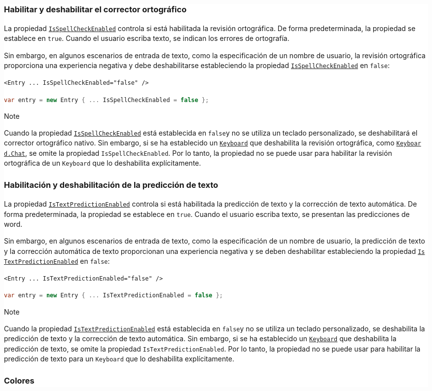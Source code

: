 ### <a name="enabling-and-disabling-spell-checking"></a>Habilitar y deshabilitar el corrector ortográfico

La propiedad [`IsSpellCheckEnabled`](xref:Xamarin.Forms.InputView.IsSpellCheckEnabled) controla si está habilitada la revisión ortográfica. De forma predeterminada, la propiedad se establece en `true`. Cuando el usuario escriba texto, se indican los errores de ortografía.

Sin embargo, en algunos escenarios de entrada de texto, como la especificación de un nombre de usuario, la revisión ortográfica proporciona una experiencia negativa y debe deshabilitarse estableciendo la propiedad [`IsSpellCheckEnabled`](xref:Xamarin.Forms.InputView.IsSpellCheckEnabled) en `false`:

```xaml
<Entry ... IsSpellCheckEnabled="false" />
```

```csharp
var entry = new Entry { ... IsSpellCheckEnabled = false };
```

> [!NOTE]
> Cuando la propiedad [`IsSpellCheckEnabled`](xref:Xamarin.Forms.InputView.IsSpellCheckEnabled) está establecida en `false`y no se utiliza un teclado personalizado, se deshabilitará el corrector ortográfico nativo. Sin embargo, si se ha establecido un [`Keyboard`](xref:Xamarin.Forms.Keyboard) que deshabilita la revisión ortográfica, como [`Keyboard.Chat`](xref:Xamarin.Forms.Keyboard.Chat), se omite la propiedad `IsSpellCheckEnabled`. Por lo tanto, la propiedad no se puede usar para habilitar la revisión ortográfica de un `Keyboard` que lo deshabilita explícitamente.

### <a name="enabling-and-disabling-text-prediction"></a>Habilitación y deshabilitación de la predicción de texto

La propiedad [`IsTextPredictionEnabled`](xref:Xamarin.Forms.Entry.IsTextPredictionEnabled) controla si está habilitada la predicción de texto y la corrección de texto automática. De forma predeterminada, la propiedad se establece en `true`. Cuando el usuario escriba texto, se presentan las predicciones de word.

Sin embargo, en algunos escenarios de entrada de texto, como la especificación de un nombre de usuario, la predicción de texto y la corrección automática de texto proporcionan una experiencia negativa y se deben deshabilitar estableciendo la propiedad [`IsTextPredictionEnabled`](xref:Xamarin.Forms.Entry.IsTextPredictionEnabled) en `false`:

```xaml
<Entry ... IsTextPredictionEnabled="false" />
```

```csharp
var entry = new Entry { ... IsTextPredictionEnabled = false };
```

> [!NOTE]
> Cuando la propiedad [`IsTextPredictionEnabled`](xref:Xamarin.Forms.Entry.IsTextPredictionEnabled) está establecida en `false`y no se utiliza un teclado personalizado, se deshabilita la predicción de texto y la corrección de texto automática. Sin embargo, si se ha establecido un [`Keyboard`](xref:Xamarin.Forms.Keyboard) que deshabilita la predicción de texto, se omite la propiedad `IsTextPredictionEnabled`. Por lo tanto, la propiedad no se puede usar para habilitar la predicción de texto para un `Keyboard` que lo deshabilita explícitamente.

### <a name="colors"></a>Colores
